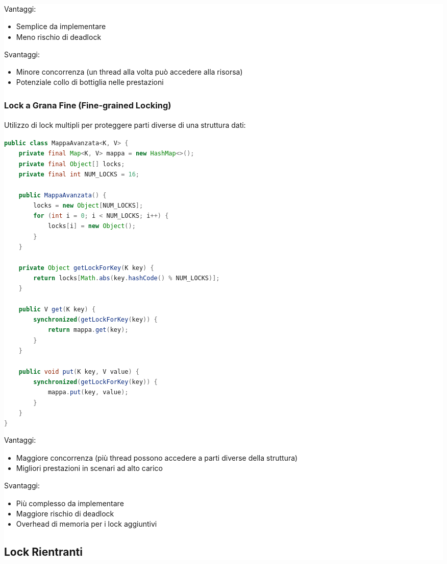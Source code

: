 Vantaggi:
- Semplice da implementare
- Meno rischio di deadlock

Svantaggi:
- Minore concorrenza (un thread alla volta può accedere alla risorsa)
- Potenziale collo di bottiglia nelle prestazioni

### Lock a Grana Fine (Fine-grained Locking)

Utilizzo di lock multipli per proteggere parti diverse di una struttura dati:

```java
public class MappaAvanzata<K, V> {
    private final Map<K, V> mappa = new HashMap<>();
    private final Object[] locks;
    private final int NUM_LOCKS = 16;
    
    public MappaAvanzata() {
        locks = new Object[NUM_LOCKS];
        for (int i = 0; i < NUM_LOCKS; i++) {
            locks[i] = new Object();
        }
    }
    
    private Object getLockForKey(K key) {
        return locks[Math.abs(key.hashCode() % NUM_LOCKS)];
    }
    
    public V get(K key) {
        synchronized(getLockForKey(key)) {
            return mappa.get(key);
        }
    }
    
    public void put(K key, V value) {
        synchronized(getLockForKey(key)) {
            mappa.put(key, value);
        }
    }
}
```

Vantaggi:
- Maggiore concorrenza (più thread possono accedere a parti diverse della struttura)
- Migliori prestazioni in scenari ad alto carico

Svantaggi:
- Più complesso da implementare
- Maggiore rischio di deadlock
- Overhead di memoria per i lock aggiuntivi

## Lock Rientranti
